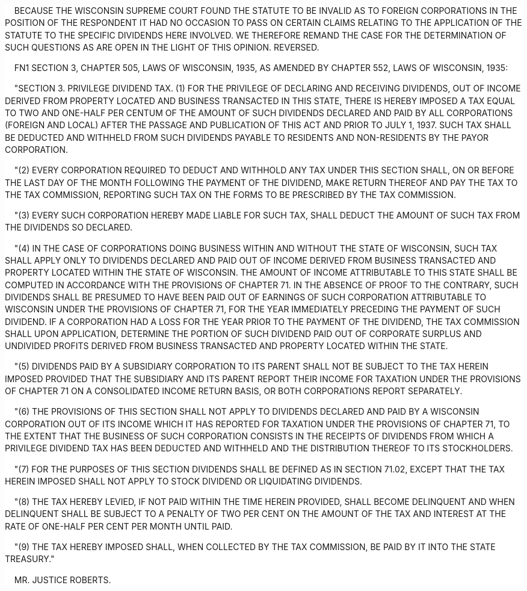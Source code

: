     BECAUSE THE WISCONSIN SUPREME COURT FOUND THE STATUTE TO BE INVALID AS TO FOREIGN CORPORATIONS IN THE POSITION OF THE RESPONDENT IT HAD NO OCCASION TO PASS ON CERTAIN CLAIMS RELATING TO THE APPLICATION OF THE STATUTE TO THE SPECIFIC DIVIDENDS HERE INVOLVED.  WE THEREFORE REMAND THE CASE FOR THE DETERMINATION OF SUCH QUESTIONS AS ARE OPEN IN THE LIGHT OF THIS OPINION.  REVERSED.

    FN1  SECTION 3, CHAPTER 505, LAWS OF WISCONSIN, 1935, AS AMENDED BY CHAPTER 552, LAWS OF WISCONSIN, 1935:

    "SECTION 3.  PRIVILEGE DIVIDEND TAX.  (1)  FOR THE PRIVILEGE OF DECLARING AND RECEIVING DIVIDENDS, OUT OF INCOME DERIVED FROM PROPERTY LOCATED AND BUSINESS TRANSACTED IN THIS STATE, THERE IS HEREBY IMPOSED A TAX EQUAL TO TWO AND ONE-HALF PER CENTUM OF THE AMOUNT OF SUCH DIVIDENDS DECLARED AND PAID BY ALL CORPORATIONS (FOREIGN AND LOCAL) AFTER THE PASSAGE AND PUBLICATION OF THIS ACT AND PRIOR TO JULY 1, 1937.  SUCH TAX SHALL BE DEDUCTED AND WITHHELD FROM SUCH DIVIDENDS PAYABLE TO RESIDENTS AND NON-RESIDENTS BY THE PAYOR CORPORATION.

    "(2)  EVERY CORPORATION REQUIRED TO DEDUCT AND WITHHOLD ANY TAX UNDER THIS SECTION SHALL, ON OR BEFORE THE LAST DAY OF THE MONTH FOLLOWING THE PAYMENT OF THE DIVIDEND, MAKE RETURN THEREOF AND PAY THE TAX TO THE TAX COMMISSION, REPORTING SUCH TAX ON THE FORMS TO BE PRESCRIBED BY THE TAX COMMISSION.

    "(3)  EVERY SUCH CORPORATION HEREBY MADE LIABLE FOR SUCH TAX, SHALL DEDUCT THE AMOUNT OF SUCH TAX FROM THE DIVIDENDS SO DECLARED.

    "(4)  IN THE CASE OF CORPORATIONS DOING BUSINESS WITHIN AND WITHOUT THE STATE OF WISCONSIN, SUCH TAX SHALL APPLY ONLY TO DIVIDENDS DECLARED AND PAID OUT OF INCOME DERIVED FROM BUSINESS TRANSACTED AND PROPERTY LOCATED WITHIN THE STATE OF WISCONSIN.  THE AMOUNT OF INCOME ATTRIBUTABLE TO THIS STATE SHALL BE COMPUTED IN ACCORDANCE WITH THE PROVISIONS OF CHAPTER 71.  IN THE ABSENCE OF PROOF TO THE CONTRARY, SUCH DIVIDENDS SHALL BE PRESUMED TO HAVE BEEN PAID OUT OF EARNINGS OF SUCH CORPORATION ATTRIBUTABLE TO WISCONSIN UNDER THE PROVISIONS OF CHAPTER 71, FOR THE YEAR IMMEDIATELY PRECEDING THE PAYMENT OF SUCH DIVIDEND.  IF A CORPORATION HAD A LOSS FOR THE YEAR PRIOR TO THE PAYMENT OF THE DIVIDEND, THE TAX COMMISSION SHALL UPON APPLICATION, DETERMINE THE PORTION OF SUCH DIVIDEND PAID OUT OF CORPORATE SURPLUS AND UNDIVIDED PROFITS DERIVED FROM BUSINESS TRANSACTED AND PROPERTY LOCATED WITHIN THE STATE.

    "(5)  DIVIDENDS PAID BY A SUBSIDIARY CORPORATION TO ITS PARENT SHALL NOT BE SUBJECT TO THE TAX HEREIN IMPOSED PROVIDED THAT THE SUBSIDIARY AND ITS PARENT REPORT THEIR INCOME FOR TAXATION UNDER THE PROVISIONS OF CHAPTER 71 ON A CONSOLIDATED INCOME RETURN BASIS, OR BOTH CORPORATIONS REPORT SEPARATELY.

    "(6)  THE PROVISIONS OF THIS SECTION SHALL NOT APPLY TO DIVIDENDS DECLARED AND PAID BY A WISCONSIN CORPORATION OUT OF ITS INCOME WHICH IT HAS REPORTED FOR TAXATION UNDER THE PROVISIONS OF CHAPTER 71, TO THE EXTENT THAT THE BUSINESS OF SUCH CORPORATION CONSISTS IN THE RECEIPTS OF DIVIDENDS FROM WHICH A PRIVILEGE DIVIDEND TAX HAS BEEN DEDUCTED AND WITHHELD AND THE DISTRIBUTION THEREOF TO ITS STOCKHOLDERS.

    "(7)  FOR THE PURPOSES OF THIS SECTION DIVIDENDS SHALL BE DEFINED AS IN SECTION 71.02, EXCEPT THAT THE TAX HEREIN IMPOSED SHALL NOT APPLY TO STOCK DIVIDEND OR LIQUIDATING DIVIDENDS.

    "(8)  THE TAX HEREBY LEVIED, IF NOT PAID WITHIN THE TIME HEREIN PROVIDED, SHALL BECOME DELINQUENT AND WHEN DELINQUENT SHALL BE SUBJECT TO A PENALTY OF TWO PER CENT ON THE AMOUNT OF THE TAX AND INTEREST AT THE RATE OF ONE-HALF PER CENT PER MONTH UNTIL PAID.

    "(9)  THE TAX HEREBY IMPOSED SHALL, WHEN COLLECTED BY THE TAX COMMISSION, BE PAID BY IT INTO THE STATE TREASURY."

    MR. JUSTICE ROBERTS.
